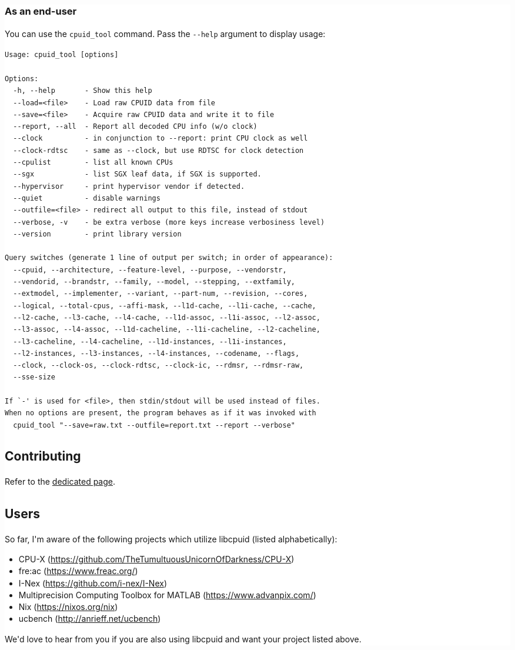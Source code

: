 ### As an end-user

You can use the `cpuid_tool` command. Pass the `--help` argument to display usage:
```
Usage: cpuid_tool [options]

Options:
  -h, --help       - Show this help
  --load=<file>    - Load raw CPUID data from file
  --save=<file>    - Acquire raw CPUID data and write it to file
  --report, --all  - Report all decoded CPU info (w/o clock)
  --clock          - in conjunction to --report: print CPU clock as well
  --clock-rdtsc    - same as --clock, but use RDTSC for clock detection
  --cpulist        - list all known CPUs
  --sgx            - list SGX leaf data, if SGX is supported.
  --hypervisor     - print hypervisor vendor if detected.
  --quiet          - disable warnings
  --outfile=<file> - redirect all output to this file, instead of stdout
  --verbose, -v    - be extra verbose (more keys increase verbosiness level)
  --version        - print library version

Query switches (generate 1 line of output per switch; in order of appearance):
  --cpuid, --architecture, --feature-level, --purpose, --vendorstr, 
  --vendorid, --brandstr, --family, --model, --stepping, --extfamily, 
  --extmodel, --implementer, --variant, --part-num, --revision, --cores, 
  --logical, --total-cpus, --affi-mask, --l1d-cache, --l1i-cache, --cache, 
  --l2-cache, --l3-cache, --l4-cache, --l1d-assoc, --l1i-assoc, --l2-assoc, 
  --l3-assoc, --l4-assoc, --l1d-cacheline, --l1i-cacheline, --l2-cacheline, 
  --l3-cacheline, --l4-cacheline, --l1d-instances, --l1i-instances, 
  --l2-instances, --l3-instances, --l4-instances, --codename, --flags, 
  --clock, --clock-os, --clock-rdtsc, --clock-ic, --rdmsr, --rdmsr-raw, 
  --sse-size

If `-' is used for <file>, then stdin/stdout will be used instead of files.
When no options are present, the program behaves as if it was invoked with
  cpuid_tool "--save=raw.txt --outfile=report.txt --report --verbose"
```

## Contributing

Refer to the [dedicated page](CONTRIBUTING.md).

## Users

So far, I'm aware of the following projects which utilize libcpuid (listed alphabetically):

* CPU-X (https://github.com/TheTumultuousUnicornOfDarkness/CPU-X)
* fre:ac (https://www.freac.org/)
* I-Nex (https://github.com/i-nex/I-Nex)
* Multiprecision Computing Toolbox for MATLAB (https://www.advanpix.com/)
* Nix (https://nixos.org/nix)
* ucbench (http://anrieff.net/ucbench)

We'd love to hear from you if you are also using libcpuid and want your project listed above.
